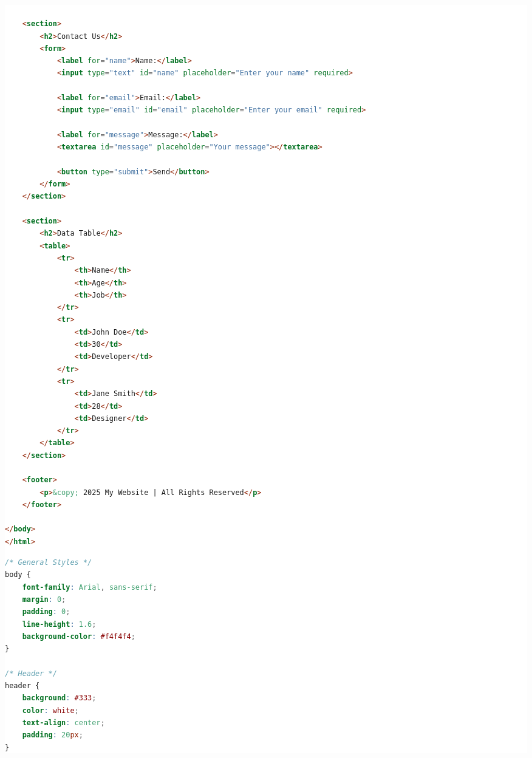 ```html

    <section>
        <h2>Contact Us</h2>
        <form>
            <label for="name">Name:</label>
            <input type="text" id="name" placeholder="Enter your name" required>

            <label for="email">Email:</label>
            <input type="email" id="email" placeholder="Enter your email" required>

            <label for="message">Message:</label>
            <textarea id="message" placeholder="Your message"></textarea>

            <button type="submit">Send</button>
        </form>
    </section>

    <section>
        <h2>Data Table</h2>
        <table>
            <tr>
                <th>Name</th>
                <th>Age</th>
                <th>Job</th>
            </tr>
            <tr>
                <td>John Doe</td>
                <td>30</td>
                <td>Developer</td>
            </tr>
            <tr>
                <td>Jane Smith</td>
                <td>28</td>
                <td>Designer</td>
            </tr>
        </table>
    </section>

    <footer>
        <p>&copy; 2025 My Website | All Rights Reserved</p>
    </footer>

</body>
</html>
```

```css
/* General Styles */
body {
    font-family: Arial, sans-serif;
    margin: 0;
    padding: 0;
    line-height: 1.6;
    background-color: #f4f4f4;
}

/* Header */
header {
    background: #333;
    color: white;
    text-align: center;
    padding: 20px;
}

```